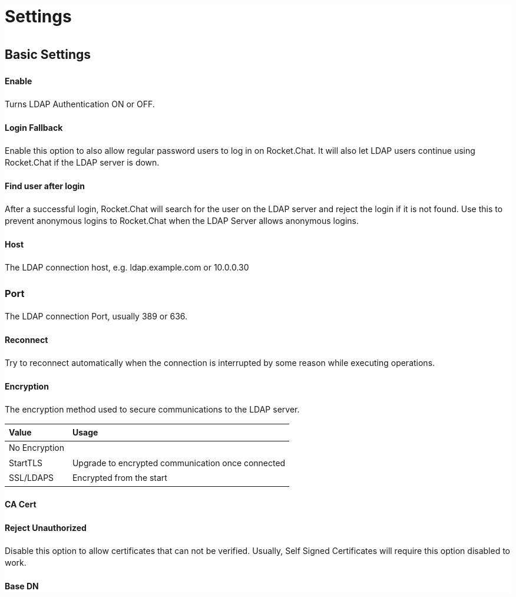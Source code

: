 # Settings

## Basic Settings

#### Enable

Turns LDAP Authentication ON or OFF.

#### Login Fallback

Enable this option to also allow regular password users to log in on Rocket.Chat. It will also let LDAP users continue using Rocket.Chat if the LDAP server is down.

#### Find user after login

After a successful login, Rocket.Chat will search for the user on the LDAP server and reject the login if it is not found. Use this to prevent anonymous logins to Rocket.Chat when the LDAP Server allows anonymous logins.

#### Host

The LDAP connection host, e.g. ldap.example.com or 10.0.0.30

### Port

The LDAP connection Port, usually 389 or 636.

#### Reconnect

Try to reconnect automatically when the connection is interrupted by some reason while executing operations.

#### Encryption

The encryption method used to secure communications to the LDAP server.

| Value | Usage |
| :--- | :--- |
| No Encryption |  |
| StartTLS | Upgrade to encrypted communication once connected |
| SSL/LDAPS | Encrypted from the start |

#### CA Cert

#### Reject Unauthorized

Disable this option to allow certificates that can not be verified. Usually, Self Signed Certificates will require this option disabled to work.

#### Base DN
